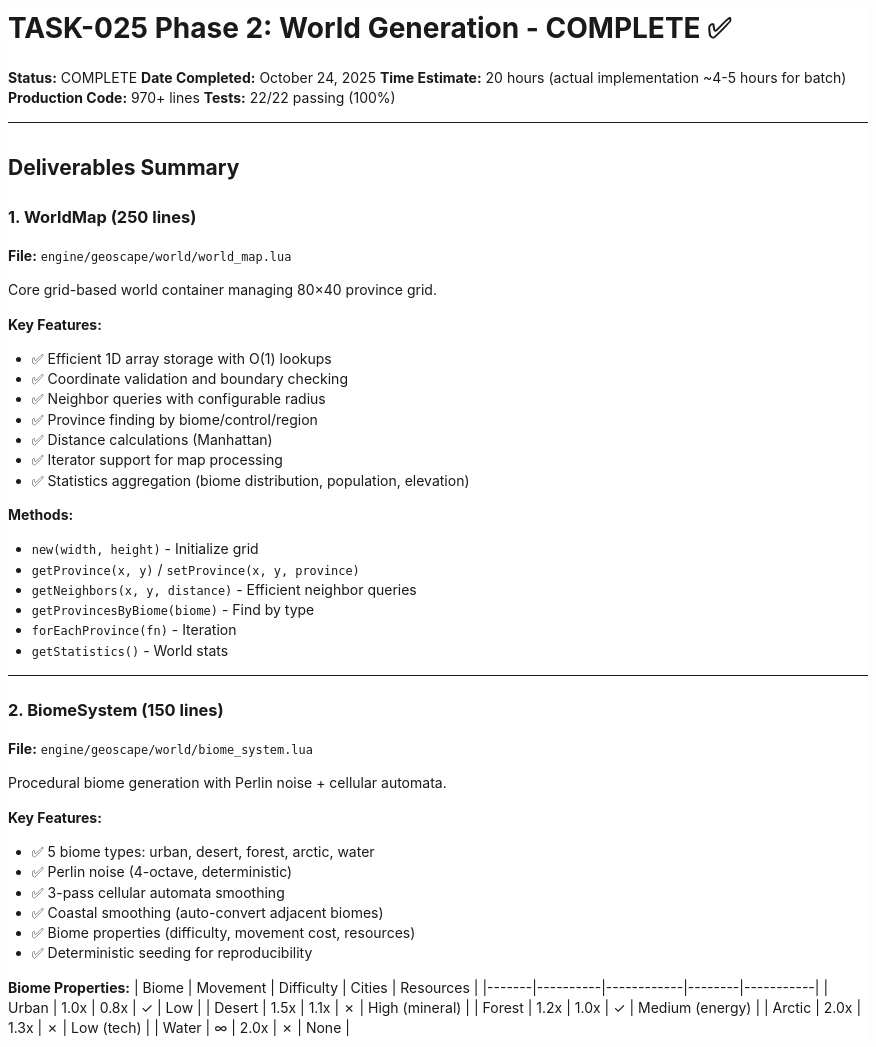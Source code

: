 # TASK-025 Phase 2: World Generation - COMPLETE ✅

**Status:** COMPLETE
**Date Completed:** October 24, 2025
**Time Estimate:** 20 hours (actual implementation ~4-5 hours for batch)
**Production Code:** 970+ lines
**Tests:** 22/22 passing (100%)

---

## Deliverables Summary

### 1. WorldMap (250 lines)
**File:** `engine/geoscape/world/world_map.lua`

Core grid-based world container managing 80×40 province grid.

**Key Features:**
- ✅ Efficient 1D array storage with O(1) lookups
- ✅ Coordinate validation and boundary checking
- ✅ Neighbor queries with configurable radius
- ✅ Province finding by biome/control/region
- ✅ Distance calculations (Manhattan)
- ✅ Iterator support for map processing
- ✅ Statistics aggregation (biome distribution, population, elevation)

**Methods:**
- `new(width, height)` - Initialize grid
- `getProvince(x, y)` / `setProvince(x, y, province)`
- `getNeighbors(x, y, distance)` - Efficient neighbor queries
- `getProvincesByBiome(biome)` - Find by type
- `forEachProvince(fn)` - Iteration
- `getStatistics()` - World stats

---

### 2. BiomeSystem (150 lines)
**File:** `engine/geoscape/world/biome_system.lua`

Procedural biome generation with Perlin noise + cellular automata.

**Key Features:**
- ✅ 5 biome types: urban, desert, forest, arctic, water
- ✅ Perlin noise (4-octave, deterministic)
- ✅ 3-pass cellular automata smoothing
- ✅ Coastal smoothing (auto-convert adjacent biomes)
- ✅ Biome properties (difficulty, movement cost, resources)
- ✅ Deterministic seeding for reproducibility

**Biome Properties:**
| Biome | Movement | Difficulty | Cities | Resources |
|-------|----------|------------|--------|-----------|
| Urban | 1.0x | 0.8x | ✓ | Low |
| Desert | 1.5x | 1.1x | ✗ | High (mineral) |
| Forest | 1.2x | 1.0x | ✓ | Medium (energy) |
| Arctic | 2.0x | 1.3x | ✗ | Low (tech) |
| Water | ∞ | 2.0x | ✗ | None |
